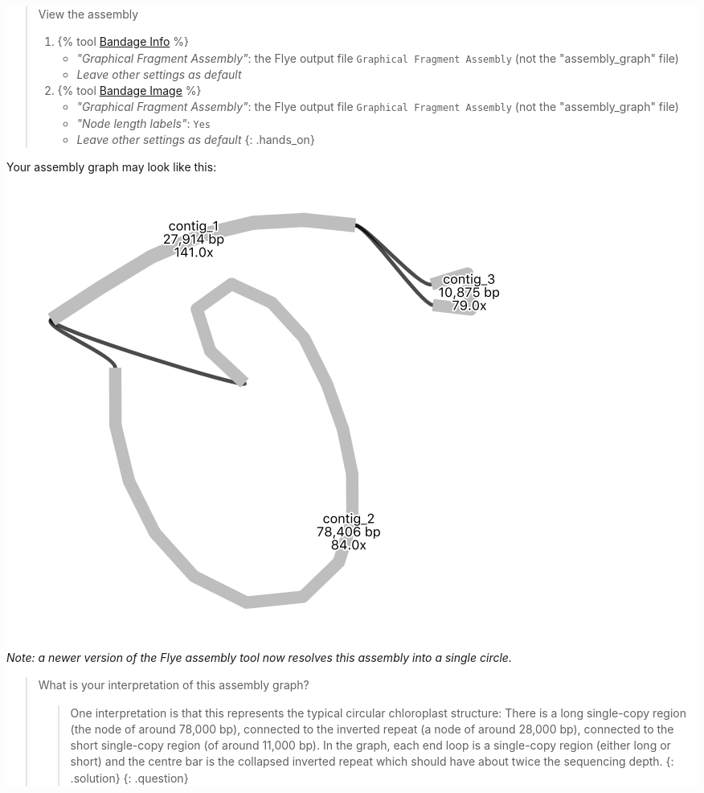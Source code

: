 
> <hands-on-title>View the assembly</hands-on-title>
> 1. {% tool [Bandage Info](toolshed.g2.bx.psu.edu/repos/iuc/bandage/bandage_info/0.8.1+galaxy1) %}
>    - *"Graphical Fragment Assembly"*: the Flye output file `Graphical Fragment Assembly` (not the "assembly_graph" file)
>    - *Leave other settings as default*
> 2. {% tool [Bandage Image](toolshed.g2.bx.psu.edu/repos/iuc/bandage/bandage_image/0.8.1+galaxy2) %}
>    - *"Graphical Fragment Assembly"*: the Flye output file `Graphical Fragment Assembly` (not the "assembly_graph" file)
>    - *"Node length labels"*: `Yes`
>    - *Leave other settings as default*
{: .hands_on}

Your assembly graph may look like this:

![assembly graph](../../images/sweet-potato-assembly-graph.png "Assembly graph of the nanopore reads, for the sweet potato chloroplast genome. In your image, some of the labels may be truncated; this is a known bug under investigation.")

*Note: a newer version of the Flye assembly tool now resolves this assembly into a single circle.*

> <question-title></question-title>
> What is your interpretation of this assembly graph?
> > <solution-title></solution-title>
> > One interpretation is that this represents the typical circular chloroplast structure: There is a long single-copy region (the node of around 78,000 bp), connected to the inverted repeat (a node of around 28,000 bp), connected to the short single-copy region (of around 11,000 bp). In the graph, each end loop is a single-copy region (either long or short) and the centre bar is the collapsed inverted repeat which should have about twice the sequencing depth.
> {: .solution}
{: .question}
